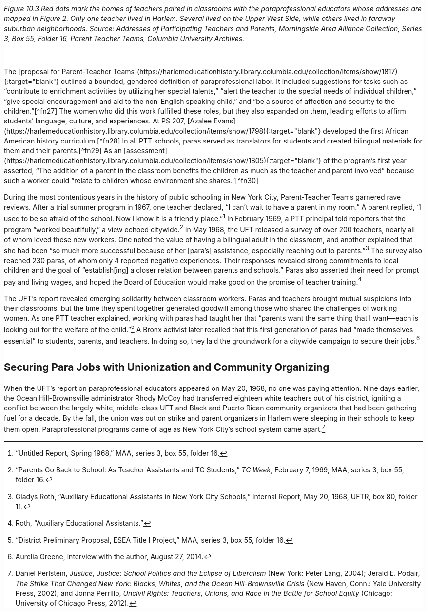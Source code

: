 ###### *Figure 10.3* Red dots mark the homes of teachers paired in classrooms with the paraprofessional educators whose addresses are mapped in Figure 2. Only one teacher lived in Harlem. Several lived on the Upper West Side, while others lived in faraway suburban neighborhoods. Source: Addresses of Participating Teachers and Parents, Morningside Area Alliance Collection, Series 3, Box 55, Folder 16, Parent Teacher Teams, Columbia University Archives.
<hr>
The [proposal for Parent-Teacher Teams](https://harlemeducationhistory.library.columbia.edu/collection/items/show/1817){:target="blank"} outlined a bounded, gendered definition of paraprofessional labor. It included suggestions for tasks such as “contribute to enrichment activities by utilizing her special talents,” “alert the teacher to the special needs of individual children,” “give special encouragement and aid to the non-English speaking child,” and “be a source of affection and security to the children.”[^fn27] The women who did this work fulfilled these roles, but they also expanded on them, leading efforts to affirm students’ language, culture, and experiences. At PS 207, [Azalee Evans](https://harlemeducationhistory.library.columbia.edu/collection/items/show/1798){:target="blank"} developed the first African American history curriculum.[^fn28] In all PTT schools, paras served as translators for students and created bilingual materials for them and their parents.[^fn29] As an [assessment](https://harlemeducationhistory.library.columbia.edu/collection/items/show/1805){:target="blank"} of the program’s first year asserted, “The addition of a parent in the classroom benefits the children as much as the teacher and parent involved” because such a worker could “relate to children whose environment she shares.”[^fn30]

During the most contentious years in the history of public schooling in New York City, Parent-Teacher Teams garnered rave reviews. After a trial summer program in 1967, one teacher declared, “I can’t wait to have a parent in my room.” A parent replied, “I used to be so afraid of the school. Now I know it is a friendly place.”[^fn31] In February 1969, a PTT principal told reporters that the program “worked beautifully,” a view echoed citywide.[^fn32] In May 1968, the UFT released a survey of over 200 teachers, nearly all of whom loved these new workers. One noted the value of having a bilingual adult in the classroom, and another explained that she had been “so much more successful because of her [para’s] assistance, especially reaching out to parents.”[^fn33] The survey also reached 230 paras, of whom only 4 reported negative experiences. Their responses revealed strong commitments to local children and the goal of “establish[ing] a closer relation between parents and schools.” Paras also asserted their need for prompt pay and living wages, and hoped the Board of Education would make good on the promise of teacher training.[^fn34]

The UFT’s report revealed emerging solidarity between classroom workers. Paras and teachers brought mutual suspicions into their classrooms, but the time they spent together generated goodwill among those who shared the challenges of working women. As one PTT teacher explained, working with paras had taught her that “parents want the same thing that I want—each is looking out for the welfare of the child.”[^fn35] A Bronx activist later recalled that this first generation of paras had “made themselves essential” to students, parents, and teachers. In doing so, they laid the groundwork for a citywide campaign to secure their jobs.[^fn36]

## Securing Para Jobs with Unionization and Community Organizing

When the UFT’s report on paraprofessional educators appeared on May 20, 1968, no one was paying attention. Nine days earlier, the Ocean Hill-Brownsville administrator Rhody McCoy had transferred eighteen white teachers out of his district, igniting a conflict between the largely white, middle-class UFT and Black and Puerto Rican community organizers that had been gathering fuel for a decade. By the fall, the union was out on strike and parent organizers in Harlem were sleeping in their schools to keep them open. Paraprofessional programs came of age as New York City’s school system came apart.[^fn37]


[^fn1]: Evaluation of Winifred Tates, 1976, Archives of the Women’s Talent Corps, folder 160 (“Student Interviews”), Metropolitan College of New York (hereafter MCNY).
[^fn2]: Chapter 7 in this volume. See also Tamar W. Carroll, *Mobilizing New York: AIDS, Antipoverty, and Feminist Activism* (Chapel Hill: University of North Carolina Press, 2015).
[^fn3]: Chapter 9 in this volume. See also Russell Rickford, *We Are an African People: Independent Education, Black Power, and the Radical Imagination* (New York: Oxford University Press, 2016).
[^fn4]: Alan Gartner and Frank Riessman, “The Paraprofessional Movement in Perspective,” *Personnel and Guidance Journal* 53, no. 4 (December 1974): 253–56.
[^fn5]: Chapter 11 in this volume. See also Kim Phillips-Fein, *Fear City: New York City’s Fiscal Crisis and the Rise of Austerity Politics* (New York: Metropolitan Books, 2017).
[^fn6]: William P. Jones, *The March on Washington: Jobs, Freedom, and the Forgotten History of Civil Rights* (New York: W. W. Norton, 2014); Michael B. Katz and Mark J. Stern, “The New African-American Inequality” *Journal of American History* 92, no. 1 (June 2005): 75–108; Wendell Pritchett, *Brownsville, Brooklyn: Blacks, Jews, and the Changing Face of the Ghetto* (Chicago: University of Chicago Press, 2002); and Brian Purnell, *Fighting Jim Crow in the County of Kings: The Congress of Racial Equality in Brooklyn* (Lexington: University Press of Kentucky, 2013).
[^fn7]: Annelise Orleck and Lisa Gayle Hazirjian, eds., *The War on Poverty: A New Grassroots History, 1964–1980* (Athens: University of Georgia Press, 2011), part 2, “Poor Mothers and the War on Poverty,” and especially Adina Back, “‘Parent Power’: Evelina López Antonetty, the United Bronx Parents, and the War on Poverty,” 184-208.  
[^fn8]: Christina Collins, *“Ethnically Qualified”: Race, Merit, and the Selection of Urban Teachers, 1920–1980* (New York: Teachers College Press, 2011).
[^fn9]: Carroll, Mobilizing New York; and Michael Woodsworth, *The Battle for Bed-Stuy: The Long War on Poverty in New York City* (Cambridge, Mass.: Harvard University Press, 2016).
[^fn10]: “Negro Teachers Form a New Assn. to Aid Harlem Kids,” *World-Telegram and Sun*, November 11, 1963, Richard Parrish Papers, reel 1, Schomburg Center for Research in Black Culture, New York Public Library (hereafter Schomburg); (hereafter RPP).
[^fn11]: “A Proposal to Establish After School Study Centers In the Central Harlem Area and to Develop New Approaches in the Area of Remediation, Academic Instruction, Guidance, and the Training of Teachers,” reel 3, RPP.
[^fn12]: Meeting, Minutes, April 5, 1963, PS 192, Manhattan, United Federation of Teachers Records, Box 115 Folder 3, Tamiment Library and Robert F. Wagner Labor Archives, New York University (hereafter Tamiment); (hereafter UFTR)
[^fn13]: HARYOU, *Youth in the Ghetto: A Study of the Consequences of Powerlessness and a Blueprint for Change* (New York; HARYOU, 1964); Laura Pires-Hester, interview with the author, March 9, 2015. On indigeneity as a category for mobilization and analysis in Black communities, see Rickford, *We Are an African People* and Christopher Emdin, *For White Folks Who Teach in the Hood . . . and the Rest of Y’all, Too: Reality Pedagogy and Urban Education* (Boston: Beacon Press, 2016).
[^fn14]: Arthur Pearl and Frank Riessman, *New Careers for the Poor: The Non-Professional in Human Services* (New York: Free Press, 1965).
[^fn15]: Preston Wilcox, “The Controversy at IS 201: One View and a Proposal,” *Urban Review*, July 1966, Preston Wilcox Papers, box 24, folder 2, Schomburg.
[^fn16]: “Views,” Harlem Parents Committee, April 1966 and September 1967, UFTR, box 87, folder 25. McGeorge Bundy, ed., [*Reconnection for Learning: A Community School System for New York City Schools*](https://eric.ed.gov/?id=ED013287){:target="blank"} (New York, Mayor’s Advisory Panel on Decentralization of New York City Schools, 1967), accessed via ERIC, June 10, 2019.
[^fn17]: On the WTC’s history, see Grace G. Roosevelt, *Creating a College That Works: Audrey Cohen and Metropolitan College of New York* (Albany: State University of New York Press, 2015).
[^fn18]: Henry M. Brickell et al., *An In-Depth Study of Paraprofessionals in District Decentralized ESEA Title I : And New York State Urban Education Projects in the New York City Schools* (New York: Institute for Educational Development, 1971).
[^fn19]: By 1967, HARYOU had merged with Associated Community Teams, and became known as HARYOU-ACT.
[^fn20]: “Progress Report 6, March–April 1967,” folder 12, MCNY.
[^fn21]: “1968 Progress Report,” folder 15, MCNY.
[^fn22]: “Progress Report 5, January–February 1967,” folder 11, MCNY.
[^fn23]: Nancy Naples, *Grassroots Warriors: Activist Mothering, Community Work, and the War on Poverty* (New York: Routledge, 1998), 2–10. Naples builds on the concept of “othermothering” explored by of Patricia Hill Collins in *Black Feminist Thought: Knowledge, Consciousness and the Politics of Empowerment* (London: Routledge, 2000). See also Orleck and Hazirjian, *War on Poverty*.
[^fn24]: Stephanie Gilmore, ed., *Feminist Coalitions: Historical Perspectives on Second-Wave Feminism in the United States* (Chicago: University of Illinois Press, 2008). In New York, see Carroll, *Mobilizing New York* and Roberta Gold, *When Tenants Claimed the City: The Struggle for Citizenship in New York City Housing* (Chicago: University of Illinois Press, 2014).
[^fn25]: Collins, *Black Feminist Thought*; Naples, *Grassroots Warriors*; and Crystal Sanders, *A Chance for Change: Head Start and Mississippi’s Black Freedom Struggle* (Chapel Hill: University of North Carolina Press, 2016).
[^fn26]: “District Preliminary Proposal, ESEA Title I Project,” Morningside Area Alliance, series 3, box 55, folder 16, Parent Teacher Teams, Columbia University Archives (hereafter MAA)
[^fn27]: “District Preliminary Proposal, ESEA Title I Project,” MAA, series 3, box 55, folder 16.
[^fn28]: “Parents Go Back to School: As Teacher Assistants and TC Students,” *TC Week*, February 7, 1969, MAA, series 3, box 55, folder 16.
[^fn29]: “Untitled Report, Spring 1968,” MAA, series 3, box 55, folder 16.
[^fn30]: “Untitled Report, Spring 1968,” MAA, series 3, box 55, folder 16.
[^fn31]: “Untitled Report, Spring 1968,” MAA, series 3, box 55, folder 16.
[^fn32]: “Parents Go Back to School: As Teacher Assistants and TC Students,” *TC Week*, February 7, 1969, MAA, series 3, box 55, folder 16.
[^fn33]: Gladys Roth, “Auxiliary Educational Assistants in New York City Schools,” Internal Report, May 20, 1968, UFTR, box 80, folder 11.
[^fn34]: Roth, “Auxiliary Educational Assistants.”
[^fn35]: “District Preliminary Proposal, ESEA Title I Project,” MAA, series 3, box 55, folder 16.
[^fn36]: Aurelia Greene, interview with the author, August 27, 2014.
[^fn37]: Daniel Perlstein, *Justice, Justice: School Politics and the Eclipse of Liberalism* (New York: Peter Lang, 2004); Jerald E. Podair, *The Strike That Changed New York: Blacks, Whites, and the Ocean Hill-Brownsville Crisis* (New Haven, Conn.: Yale University Press, 2002); and Jonna Perrillo, *Uncivil Rights: Teachers, Unions, and Race in the Battle for School Equity* (Chicago: University of Chicago Press, 2012).
[^fn38]: Letter from Audrey Cohen to David Selden, March 10, 1969, UFTR, box 80, folder 14; and “Second Annual Report and Evaluation, 1967–68,” MCNY, folder 2.
[^fn39]: “Final Report, 1968,” MCNY, folder 2.
[^fn40]: Richard Parrish, “The New York City Teachers Strikes: Blow to Education, Boon to Racism,” *Labor Today*, RPP, May 1969, reel 1.
[^fn41]: “What Does Control Mean?” Teachers for Community Control Newsletter, December 1968, Anne Filardo Papers on Rank and File Activism in the American Federation of Teachers and in the United Federation of Teachers (TAM 141), Tamiment, box 1, folder 1B, (hereafter AFP).
[^fn42]: Velma Murphy Hill, conversation with the author, April 10, 2014. On the SUNY Downstate Campaign, see Purnell, *Fighting Jim Crow*.
[^fn43]: Velma Murphy Hill, interview with the author, November 7, 2011.
[^fn44]: Flyer, June 1969, UFTR, box 155, folder 3.
[^fn45]: “Unions Fight to Enlist NY’s Teacher Aides” *Baltimore Afro-American*, December 27, 1969.
[^fn46]: Collins, “Ethnically Qualified”; Diana D’Amico, “Claiming Profession: The Dynamic Struggle for Teacher Professionalism in the Twentieth Century” (PhD diss., New York University, 2010); and Sonia Song-Ha Lee, *Building a Latino Civil Rights Movement* (Chapel Hill: University of North Carolina Press, 2014).
[^fn47]: Aurelia Greene, interview; Lorraine Montenegro, interview with the author, September 24, 2014.
[^fn48]: “Emergency Meeting Called on School Employment.” *New York Amsterdam News*, November 29, 1969.
[^fn49]: Velma Murphy Hill, interview.
[^fn50]: “Paraprofessionals Seek Parent Support,” *New York Amsterdam News*, May 2, 1970.
[^fn51]: Clipping from *El Diario*, June 15, 1970, UFTR, box 255, folder 2.
[^fn52]: “Internal Report,” 1974, UFTR, box 80, folder 13.
[^fn53]: “Paraprofessionals Seek Parent Support,” *New York Amsterdam News*, May 2, 1970.
[^fn54]: Newsletter from UFT Chapter Chairman Lucy Shifrin, PS 189K, April 1970, UFTR, box 155, folder 6.
[^fn55]: Bayard Rustin, “Triumph of the Paraprofessionals,” *New York Amsterdam News*, August 22, 1970.
[^fn56]: Heather Lewis, *New York City Public Schools from Brownsville to Bloomberg: Community Control and Its Legacy* (New York: Teachers College Press, 2013).
[^fn57]: Heather Lewis, “‘There Is No Board of Education for Harlem’: The I.S. 201 Experimental District and Its Aftermath,” presentation at the Educating Harlem conference, October 2014.
[^fn58]: Student Interviews, MCNY, folder 160.
[^fn59]: Student Interviews, MCNY, folder 160.
[^fn60]: “CSB 3 v. BOE, 1970, Isaiah Robinson Files, Board of Education (BOE), series 378, box 12, folder 12; and El Museo Del Barrio, [“History+Timeline,”](http://www.elmuseo.org/wp-content/uploads/2014/02/Timeline.pdf){:target="blank"} accessed August 4, 2016.
[^fn61]: “Audit of the District 5 ESEA Programs from 1975–77,” Amelia H. Ashe Files, BOE, series 312, box 61, folder 13.
[^fn62]: “Board of Trustees Community Report, District 5, 1976–1977,” Bernard Gifford Papers, BOE, series 1202, box 4, folder CSD 5 1976–77.
[^fn63]: George Kaplan, *From Aide to Teacher: The Story of the Career Opportunities Program* (Washington, D.C.: Government Printing Office, 1977).
[^fn64]: “Youth Tutoring Youth Harlem—East Harlem,” May 27, 1970, BOE, series 1101, box 14, folder 7.
[^fn65]: “Youth Tutoring Youth,” June 7, 1970, BOE, series 1101, box 15, folder 25.
[^fn66]: “Proposal Draft for YTY,” May 18, 1972, BOE, series 1101, box 15, folder 25.
[^fn67]: Chapter 7 in this volume.
[^fn68]: Isaiah Robinson Files, BOE, series 378, box 38, folder 18.
[^fn69]: Collins, *“Ethnically Qualified.”*
[^fn70]: “Final Report and Evaluation of the Women’s Talent Corps New Careers Program,” 1966–67, MCNY, folder 1.
[^fn71]: UFT Oral History Collection (OH.009), box 1, folder Velma Hill, Tamiment (hereafter UFT OH).
[^fn72]: Student Interviews, MCNY, folder 161.
[^fn73]: “Competencies, Credentialing and the Child Development Associate Program or Maids, Miss Ann and Authentic Mothers,” Schomburg, Preston Wilcox Papers, box 11, folder 17 (hereafter PWP).
[^fn74]: Memo, March 1971, PWP, box 30, folder 3.
[^fn75]: “Continuation Proposal: Parents as Community Developers,” PWP, box 30, folder 2; “The Role of the Local Stimulator,” PWP, box 30, folder 1; and November 23, 1971, Fact Sheet for 9 Afram-Affiliated Sites 1971–72, PWP, box 30, folder 4.
[^fn76]: Velma Murphy Hill, interview.
[^fn77]: AFT PSRP Conference Speech, American Federation of Teachers Records, Office of the President Collection, Albert Shanker Papers, box 65, folder 61, Walter Reuther Library, Wayne State University.
[^fn78]: “Support the Paraprofessionals,” December 19, 1972, AFP, box 1, folder 6.
[^fn79]: “TAC Position on Violence,” TAC Newsletter, January 1970, AFP, box 1, folder 4.
[^fn80]: “Viva El Boicot!” TAC Newsletter, December 4, 1972, AFP, box 1, folder 6; and “Let’s Help Our Children Read Better,” District 3 TAC, AFP, February 1, 1973, box 1, folder 6.
[^fn81]: “Thousands of Blacks Facing Loss of Jobs,” *New York Amsterdam News*, May 7, 1975. See also chapter 11 in this volume.
[^fn82]: “Harlem Takes to the Streets in the Battle of the Budget,” *New York Amsterdam News*, July 2, 1975.
[^fn83]: “4500 Teachers to Be Laid Off in Month,” *New York Times*, September 13, 1975.
[^fn84]: “Harlem Parents and Educators Unite for Better Education,” *New York Amsterdam News*, January 10, 1976.
[^fn85]: Memo to Deputy Chancellor Bernard Gifford and BOE from Frank C. Arricale II, May 28, 1976, Amelia Ashe Files, series 312, box 45, folder 559 Paraprofessionals—Rules and Regulations, BOE.
[^fn86]: “Where We Stand: Some Cuts Are More Stupid Than Others” *New York Times*, September 19, 1976 (Shanker’s “Where We Stand” column ran as a paid advertisement on Sundays).
[^fn87]: School Board Loses Arbitration on Pact: It Is Told to Pay Paraprofessionals for Training Despite Program’s Removal from City’s Budget,” *New York Times*, October 29, 1976.
[^fn88]: “Koch’s Budget Unit Urges Closing of 15 Schools, Higher Lunch Fees,” *New York Times*, January 4, 1979. See also Jonathan Soffer, *Ed Koch and the Rebuilding of New York City* (New York: Columbia University Press, 2012).
[^fn89]: January 4, 1979, Letter from Ed Koch to Frank Macchiarola, Stephen R. Aiello Files, series 311, box 15, folder 157, BOE.
[^fn90]: “I Love New York, Mayor Koch,” *New York Amsterdam News*, March 10, 1979.
[^fn91]: “UFT Fights for Salaries,” *New York Amsterdam News*, September 1, 1979.
[^fn92]: “Cuomo Signs Pension Bills Opposed by Koch as Costly,” *New York Times*, August 13, 1983.
[^fn93]: Abby Goodnough, “Teacher’s Unions Sues Klein, Claiming Bias in Layoffs of Aides,” *New York Times*, May 6, 2003.
[^fn94]: Gary D. Goldenback, “Teaching Career Aspirations of Monolingual and Bilingual Paraprofessionals in the New York City School System” (PhD diss, Hofstra University, 1985).